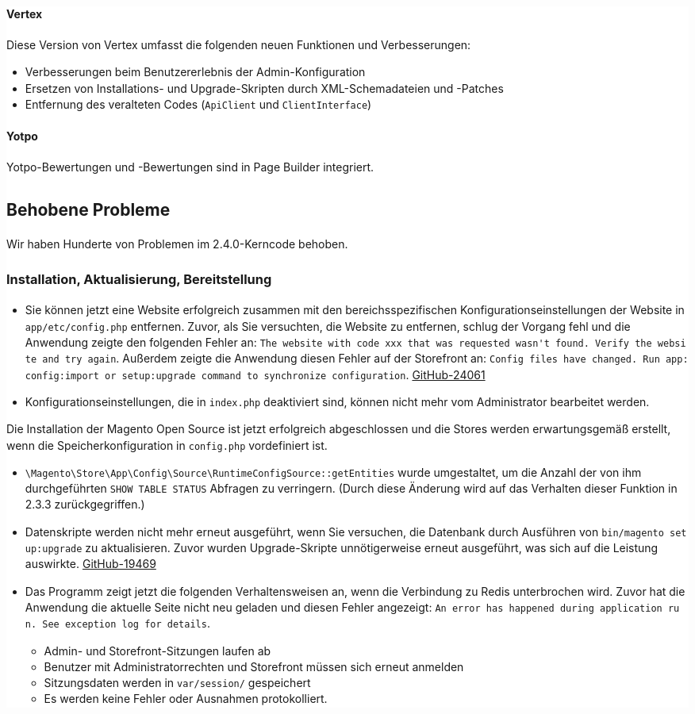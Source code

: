 #### Vertex

Diese Version von Vertex umfasst die folgenden neuen Funktionen und Verbesserungen:

* Verbesserungen beim Benutzererlebnis der Admin-Konfiguration
* Ersetzen von Installations- und Upgrade-Skripten durch XML-Schemadateien und -Patches
* Entfernung des veralteten Codes (`ApiClient` und `ClientInterface`)

#### Yotpo

Yotpo-Bewertungen und -Bewertungen sind in Page Builder integriert.

## Behobene Probleme

Wir haben Hunderte von Problemen im 2.4.0-Kerncode behoben.

### Installation, Aktualisierung, Bereitstellung



* Sie können jetzt eine Website erfolgreich zusammen mit den bereichsspezifischen Konfigurationseinstellungen der Website in `app/etc/config.php` entfernen. Zuvor, als Sie versuchten, die Website zu entfernen, schlug der Vorgang fehl und die Anwendung zeigte den folgenden Fehler an: `The website with code xxx that was requested wasn't found. Verify the website and try again`. Außerdem zeigte die Anwendung diesen Fehler auf der Storefront an: `Config files have changed. Run app:config:import or setup:upgrade command to synchronize configuration`. [GitHub-24061](https://github.com/magento/magento2/issues/24061)



* Konfigurationseinstellungen, die in `index.php` deaktiviert sind, können nicht mehr vom Administrator bearbeitet werden.



Die Installation der Magento Open Source ist jetzt erfolgreich abgeschlossen und die Stores werden erwartungsgemäß erstellt, wenn die Speicherkonfiguration in `config.php` vordefiniert ist.



* `\Magento\Store\App\Config\Source\RuntimeConfigSource::getEntities` wurde umgestaltet, um die Anzahl der von ihm durchgeführten `SHOW TABLE STATUS` Abfragen zu verringern. (Durch diese Änderung wird auf das Verhalten dieser Funktion in 2.3.3 zurückgegriffen.)



* Datenskripte werden nicht mehr erneut ausgeführt, wenn Sie versuchen, die Datenbank durch Ausführen von `bin/magento setup:upgrade` zu aktualisieren. Zuvor wurden Upgrade-Skripte unnötigerweise erneut ausgeführt, was sich auf die Leistung auswirkte. [GitHub-19469](https://github.com/magento/magento2/issues/19469)



* Das Programm zeigt jetzt die folgenden Verhaltensweisen an, wenn die Verbindung zu Redis unterbrochen wird. Zuvor hat die Anwendung die aktuelle Seite nicht neu geladen und diesen Fehler angezeigt: `An error has happened during application run. See exception log for details`.

   * Admin- und Storefront-Sitzungen laufen ab
   * Benutzer mit Administratorrechten und Storefront müssen sich erneut anmelden
   * Sitzungsdaten werden in `var/session/` gespeichert
   * Es werden keine Fehler oder Ausnahmen protokolliert.
